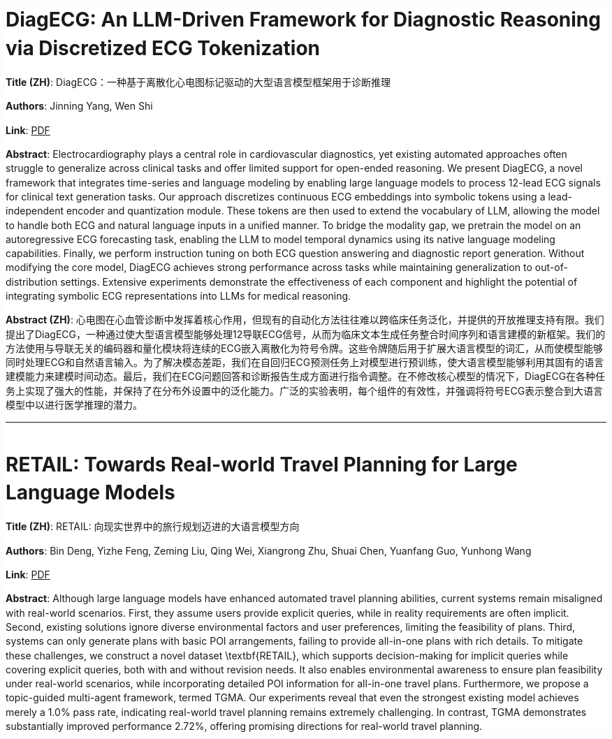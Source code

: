 # DiagECG: An LLM-Driven Framework for Diagnostic Reasoning via Discretized ECG Tokenization 

**Title (ZH)**: DiagECG：一种基于离散化心电图标记驱动的大型语言模型框架用于诊断推理 

**Authors**: Jinning Yang, Wen Shi  

**Link**: [PDF](https://arxiv.org/pdf/2508.15338)  

**Abstract**: Electrocardiography plays a central role in cardiovascular diagnostics, yet existing automated approaches often struggle to generalize across clinical tasks and offer limited support for open-ended reasoning. We present DiagECG, a novel framework that integrates time-series and language modeling by enabling large language models to process 12-lead ECG signals for clinical text generation tasks. Our approach discretizes continuous ECG embeddings into symbolic tokens using a lead-independent encoder and quantization module. These tokens are then used to extend the vocabulary of LLM, allowing the model to handle both ECG and natural language inputs in a unified manner. To bridge the modality gap, we pretrain the model on an autoregressive ECG forecasting task, enabling the LLM to model temporal dynamics using its native language modeling capabilities. Finally, we perform instruction tuning on both ECG question answering and diagnostic report generation. Without modifying the core model, DiagECG achieves strong performance across tasks while maintaining generalization to out-of-distribution settings. Extensive experiments demonstrate the effectiveness of each component and highlight the potential of integrating symbolic ECG representations into LLMs for medical reasoning. 

**Abstract (ZH)**: 心电图在心血管诊断中发挥着核心作用，但现有的自动化方法往往难以跨临床任务泛化，并提供的开放推理支持有限。我们提出了DiagECG，一种通过使大型语言模型能够处理12导联ECG信号，从而为临床文本生成任务整合时间序列和语言建模的新框架。我们的方法使用与导联无关的编码器和量化模块将连续的ECG嵌入离散化为符号令牌。这些令牌随后用于扩展大语言模型的词汇，从而使模型能够同时处理ECG和自然语言输入。为了解决模态差距，我们在自回归ECG预测任务上对模型进行预训练，使大语言模型能够利用其固有的语言建模能力来建模时间动态。最后，我们在ECG问题回答和诊断报告生成方面进行指令调整。在不修改核心模型的情况下，DiagECG在各种任务上实现了强大的性能，并保持了在分布外设置中的泛化能力。广泛的实验表明，每个组件的有效性，并强调将符号ECG表示整合到大语言模型中以进行医学推理的潜力。 

---
# RETAIL: Towards Real-world Travel Planning for Large Language Models 

**Title (ZH)**: RETAIL: 向现实世界中的旅行规划迈进的大语言模型方向 

**Authors**: Bin Deng, Yizhe Feng, Zeming Liu, Qing Wei, Xiangrong Zhu, Shuai Chen, Yuanfang Guo, Yunhong Wang  

**Link**: [PDF](https://arxiv.org/pdf/2508.15335)  

**Abstract**: Although large language models have enhanced automated travel planning abilities, current systems remain misaligned with real-world scenarios. First, they assume users provide explicit queries, while in reality requirements are often implicit. Second, existing solutions ignore diverse environmental factors and user preferences, limiting the feasibility of plans. Third, systems can only generate plans with basic POI arrangements, failing to provide all-in-one plans with rich details. To mitigate these challenges, we construct a novel dataset \textbf{RETAIL}, which supports decision-making for implicit queries while covering explicit queries, both with and without revision needs. It also enables environmental awareness to ensure plan feasibility under real-world scenarios, while incorporating detailed POI information for all-in-one travel plans. Furthermore, we propose a topic-guided multi-agent framework, termed TGMA. Our experiments reveal that even the strongest existing model achieves merely a 1.0% pass rate, indicating real-world travel planning remains extremely challenging. In contrast, TGMA demonstrates substantially improved performance 2.72%, offering promising directions for real-world travel planning. 
